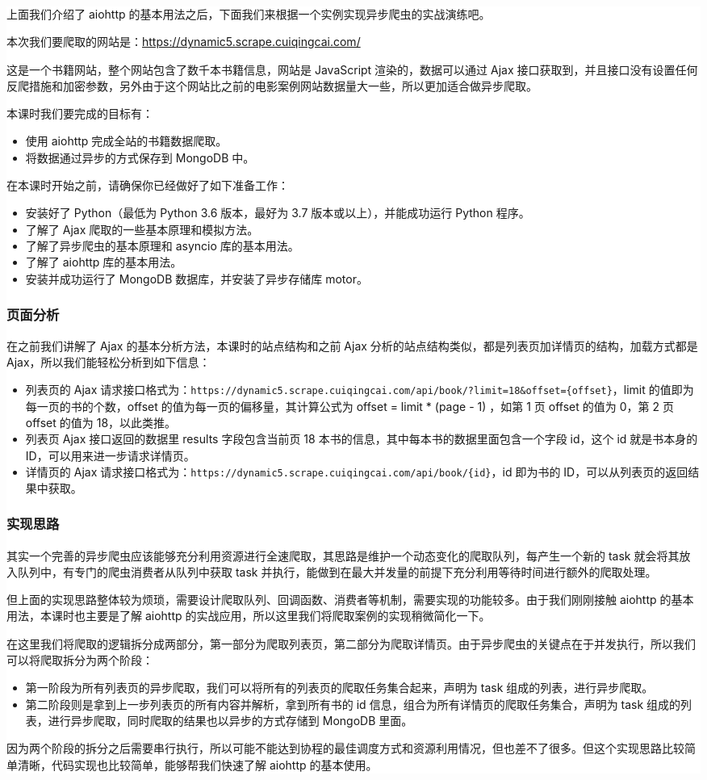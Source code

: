 上面我们介绍了 aiohttp 的基本用法之后，下面我们来根据一个实例实现异步爬虫的实战演练吧。

本次我们要爬取的网站是：https://dynamic5.scrape.cuiqingcai.com/

这是一个书籍网站，整个网站包含了数千本书籍信息，网站是 JavaScript 渲染的，数据可以通过 Ajax 接口获取到，并且接口没有设置任何反爬措施和加密参数，另外由于这个网站比之前的电影案例网站数据量大一些，所以更加适合做异步爬取。

本课时我们要完成的目标有：

- 使用 aiohttp 完成全站的书籍数据爬取。
- 将数据通过异步的方式保存到 MongoDB 中。

在本课时开始之前，请确保你已经做好了如下准备工作：

- 安装好了 Python（最低为 Python 3.6 版本，最好为 3.7 版本或以上），并能成功运行 Python 程序。
- 了解了 Ajax 爬取的一些基本原理和模拟方法。
- 了解了异步爬虫的基本原理和 asyncio 库的基本用法。
- 了解了 aiohttp 库的基本用法。
- 安装并成功运行了 MongoDB 数据库，并安装了异步存储库 motor。

### 页面分析

在之前我们讲解了 Ajax 的基本分析方法，本课时的站点结构和之前 Ajax 分析的站点结构类似，都是列表页加详情页的结构，加载方式都是 Ajax，所以我们能轻松分析到如下信息：

- 列表页的 Ajax 请求接口格式为：`https://dynamic5.scrape.cuiqingcai.com/api/book/?limit=18&offset={offset}`，limit 的值即为每一页的书的个数，offset 的值为每一页的偏移量，其计算公式为 offset = limit * (page - 1) ，如第 1 页 offset 的值为 0，第 2 页 offset 的值为 18，以此类推。
- 列表页 Ajax 接口返回的数据里 results 字段包含当前页 18 本书的信息，其中每本书的数据里面包含一个字段 id，这个 id 就是书本身的 ID，可以用来进一步请求详情页。
- 详情页的 Ajax 请求接口格式为：`https://dynamic5.scrape.cuiqingcai.com/api/book/{id}`，id 即为书的 ID，可以从列表页的返回结果中获取。

### 实现思路

其实一个完善的异步爬虫应该能够充分利用资源进行全速爬取，其思路是维护一个动态变化的爬取队列，每产生一个新的 task 就会将其放入队列中，有专门的爬虫消费者从队列中获取 task 并执行，能做到在最大并发量的前提下充分利用等待时间进行额外的爬取处理。

但上面的实现思路整体较为烦琐，需要设计爬取队列、回调函数、消费者等机制，需要实现的功能较多。由于我们刚刚接触 aiohttp 的基本用法，本课时也主要是了解 aiohttp 的实战应用，所以这里我们将爬取案例的实现稍微简化一下。

在这里我们将爬取的逻辑拆分成两部分，第一部分为爬取列表页，第二部分为爬取详情页。由于异步爬虫的关键点在于并发执行，所以我们可以将爬取拆分为两个阶段：

- 第一阶段为所有列表页的异步爬取，我们可以将所有的列表页的爬取任务集合起来，声明为 task 组成的列表，进行异步爬取。
- 第二阶段则是拿到上一步列表页的所有内容并解析，拿到所有书的 id 信息，组合为所有详情页的爬取任务集合，声明为 task 组成的列表，进行异步爬取，同时爬取的结果也以异步的方式存储到 MongoDB 里面。

因为两个阶段的拆分之后需要串行执行，所以可能不能达到协程的最佳调度方式和资源利用情况，但也差不了很多。但这个实现思路比较简单清晰，代码实现也比较简单，能够帮我们快速了解 aiohttp 的基本使用。

